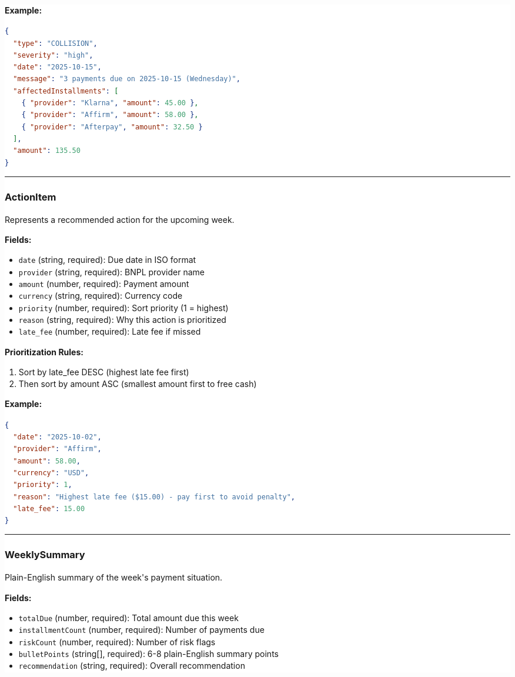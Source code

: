 **Example:**
```json
{
  "type": "COLLISION",
  "severity": "high",
  "date": "2025-10-15",
  "message": "3 payments due on 2025-10-15 (Wednesday)",
  "affectedInstallments": [
    { "provider": "Klarna", "amount": 45.00 },
    { "provider": "Affirm", "amount": 58.00 },
    { "provider": "Afterpay", "amount": 32.50 }
  ],
  "amount": 135.50
}
```

---

### ActionItem
Represents a recommended action for the upcoming week.

**Fields:**
- `date` (string, required): Due date in ISO format
- `provider` (string, required): BNPL provider name
- `amount` (number, required): Payment amount
- `currency` (string, required): Currency code
- `priority` (number, required): Sort priority (1 = highest)
- `reason` (string, required): Why this action is prioritized
- `late_fee` (number, required): Late fee if missed

**Prioritization Rules:**
1. Sort by late_fee DESC (highest late fee first)
2. Then sort by amount ASC (smallest amount first to free cash)

**Example:**
```json
{
  "date": "2025-10-02",
  "provider": "Affirm",
  "amount": 58.00,
  "currency": "USD",
  "priority": 1,
  "reason": "Highest late fee ($15.00) - pay first to avoid penalty",
  "late_fee": 15.00
}
```

---

### WeeklySummary
Plain-English summary of the week's payment situation.

**Fields:**
- `totalDue` (number, required): Total amount due this week
- `installmentCount` (number, required): Number of payments due
- `riskCount` (number, required): Number of risk flags
- `bulletPoints` (string[], required): 6-8 plain-English summary points
- `recommendation` (string, required): Overall recommendation
